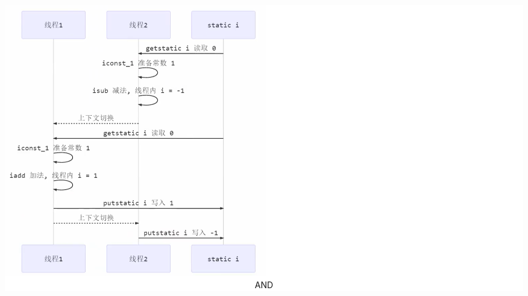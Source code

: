 <img src="JUC上篇.assets/image-20230402135903889.png" alt="image-20230402135903889" style="zoom:50%;" />

<center>AND</center>
